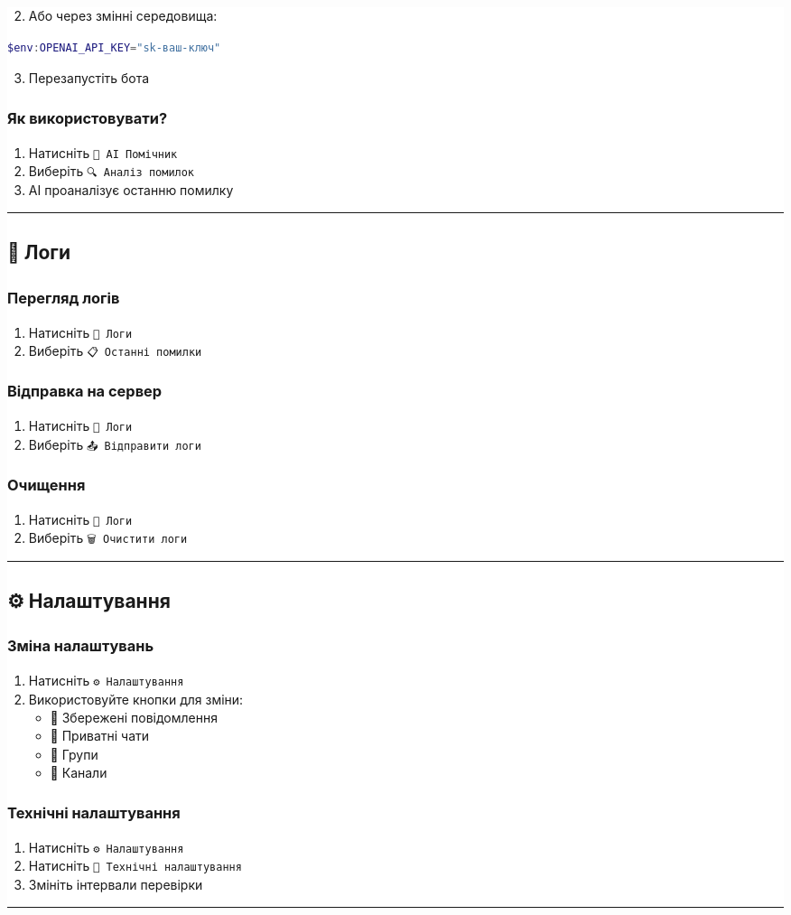 2. Або через змінні середовища:
```powershell
$env:OPENAI_API_KEY="sk-ваш-ключ"
```

3. Перезапустіть бота

### Як використовувати?

1. Натисніть `🤖 AI Помічник`
2. Виберіть `🔍 Аналіз помилок`
3. AI проаналізує останню помилку

---

## 📝 Логи

### Перегляд логів

1. Натисніть `📝 Логи`
2. Виберіть `📋 Останні помилки`

### Відправка на сервер

1. Натисніть `📝 Логи`
2. Виберіть `📤 Відправити логи`

### Очищення

1. Натисніть `📝 Логи`
2. Виберіть `🗑️ Очистити логи`

---

## ⚙️ Налаштування

### Зміна налаштувань

1. Натисніть `⚙️ Налаштування`
2. Використовуйте кнопки для зміни:
   - 📱 Збережені повідомлення
   - 💬 Приватні чати
   - 👥 Групи
   - 📢 Канали

### Технічні налаштування

1. Натисніть `⚙️ Налаштування`
2. Натисніть `🔧 Технічні налаштування`
3. Змініть інтервали перевірки

---
